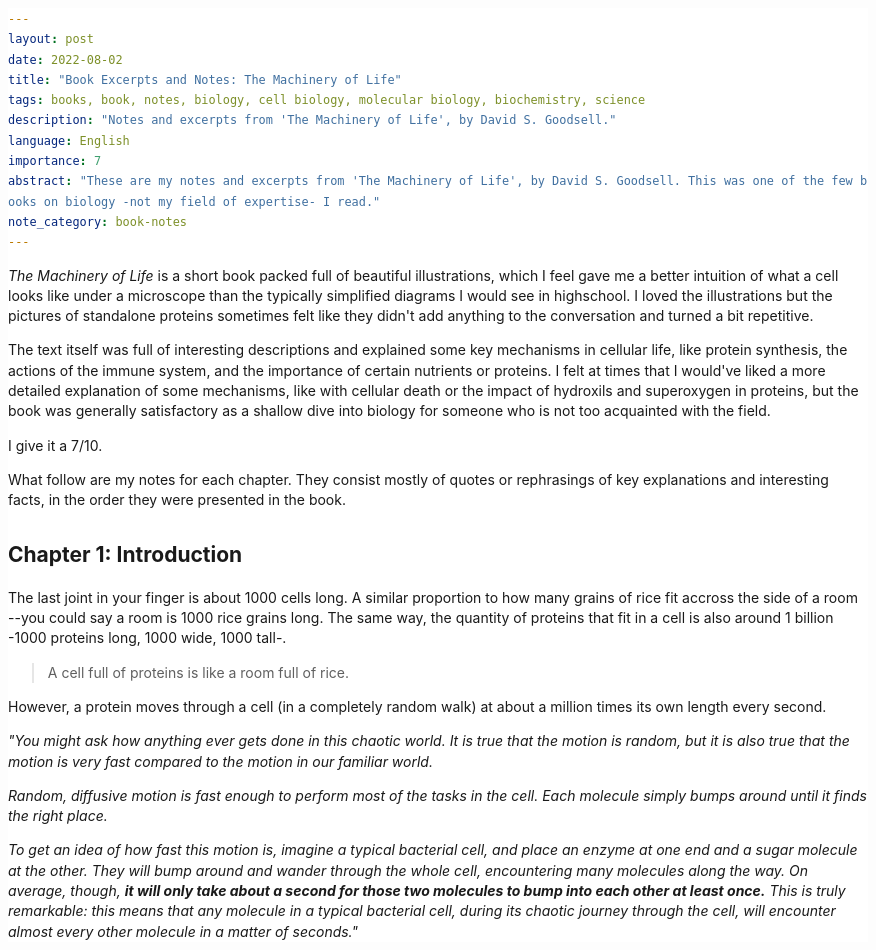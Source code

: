 ```yaml
---
layout: post
date: 2022-08-02
title: "Book Excerpts and Notes: The Machinery of Life"
tags: books, book, notes, biology, cell biology, molecular biology, biochemistry, science
description: "Notes and excerpts from 'The Machinery of Life', by David S. Goodsell."
language: English
importance: 7
abstract: "These are my notes and excerpts from 'The Machinery of Life', by David S. Goodsell. This was one of the few books on biology -not my field of expertise- I read."
note_category: book-notes
---
```


*The Machinery of Life* is a short book packed full of beautiful illustrations, which I feel gave me a better intuition of what a cell looks like under a microscope than the typically simplified diagrams I would see in highschool. I loved the illustrations but the pictures of standalone proteins sometimes felt like they didn't add anything to the conversation and turned a bit repetitive. 

The text itself was full of interesting descriptions and explained some key mechanisms in cellular life, like protein synthesis, the actions of the immune system, and the importance of certain nutrients or proteins. I felt at times that I would've liked a more detailed explanation of some mechanisms, like with cellular death or the impact of hydroxils and superoxygen in proteins, but the book was generally satisfactory as a shallow dive into biology for someone who is not too acquainted with the field.

I give it a 7/10.

What follow are my notes for each chapter. They consist mostly of quotes or rephrasings of key explanations and interesting facts, in the order they were presented in the book.

## Chapter 1: Introduction

The last joint in your finger is about 1000 cells long. A similar proportion to how many grains of rice fit accross the side of a room --you could say a room is 1000 rice grains long. The same way, the quantity of proteins that fit in a cell is also around 1 billion -1000 proteins long, 1000 wide, 1000 tall-.

> A cell full of proteins is like a room full of rice.

However, a protein moves through a cell (in a completely random walk) at about a million times its own length every second.

*"You might ask how anything ever gets done in this chaotic world. It
is true that the motion is random, but it is also true that the motion is
very fast compared to the motion in our familiar world.*

*Random, diffusive motion is fast enough to perform most of the tasks in the cell. Each molecule simply bumps around until it finds the right place.*

*To get an idea of how fast this motion is, imagine a typical bacterial
cell, and place an enzyme at one end and a sugar
molecule at the other. They will bump around and wander through the
whole cell, encountering many molecules along the way. On average,
though, **it will only take about a second for those two molecules to
bump into each other at least once.** This is truly remarkable: this means
that any molecule in a typical bacterial cell, during its chaotic journey
through the cell, will encounter almost every other molecule in a
matter of seconds."*
